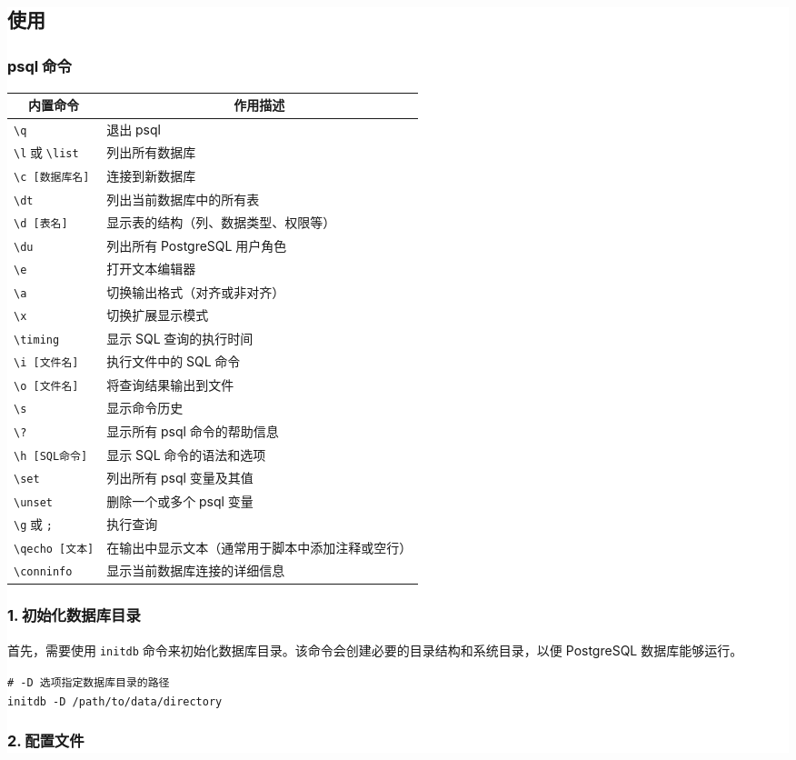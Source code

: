 ## 使用

### psql 命令

| 内置命令        | 作用描述                                         |
| --------------- | ------------------------------------------------ |
| `\q`            | 退出 psql                                        |
| `\l` 或 `\list` | 列出所有数据库                                   |
| `\c [数据库名]` | 连接到新数据库                                   |
| `\dt`           | 列出当前数据库中的所有表                         |
| `\d [表名]`     | 显示表的结构（列、数据类型、权限等）             |
| `\du`           | 列出所有 PostgreSQL 用户角色                     |
| `\e`            | 打开文本编辑器                                   |
| `\a`            | 切换输出格式（对齐或非对齐）                     |
| `\x`            | 切换扩展显示模式                                 |
| `\timing`       | 显示 SQL 查询的执行时间                          |
| `\i [文件名]`   | 执行文件中的 SQL 命令                            |
| `\o [文件名]`   | 将查询结果输出到文件                             |
| `\s`            | 显示命令历史                                     |
| `\?`            | 显示所有 psql 命令的帮助信息                     |
| `\h [SQL命令]`  | 显示 SQL 命令的语法和选项                        |
| `\set`          | 列出所有 psql 变量及其值                         |
| `\unset`        | 删除一个或多个 psql 变量                         |
| `\g` 或 `;`     | 执行查询                                         |
| `\qecho [文本]` | 在输出中显示文本（通常用于脚本中添加注释或空行） |
| `\conninfo`     | 显示当前数据库连接的详细信息                     |

### 1. 初始化数据库目录

首先，需要使用 `initdb` 命令来初始化数据库目录。该命令会创建必要的目录结构和系统目录，以便 PostgreSQL 数据库能够运行。

```shell
# -D 选项指定数据库目录的路径
initdb -D /path/to/data/directory
```

### 2. 配置文件
